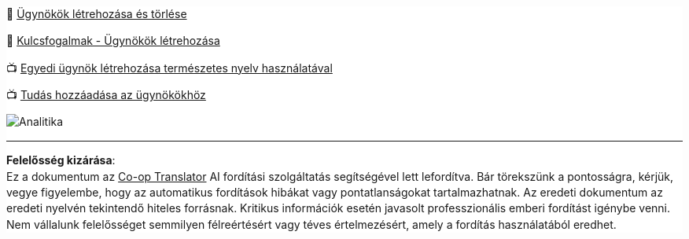 🔗 [Ügynökök létrehozása és törlése](https://learn.microsoft.com/microsoft-copilot-studio/authoring-first-bot?WT.mc_id=power-172617-ebenitez)

🔗 [Kulcsfogalmak - Ügynökök létrehozása](https://learn.microsoft.com/microsoft-copilot-studio/authoring-fundamentals/?WT.mc_id=power-172617-ebenitez)

📺 [Egyedi ügynök létrehozása természetes nyelv használatával](https://aka.ms/ai-in-action/copilot-studio/ep1)

📺 [Tudás hozzáadása az ügynökökhöz](https://aka.ms/ai-in-action/copilot-studio/ep2)

<img src="https://m365-visitor-stats.azurewebsites.net/agent-academy/recruit/06-create-agent-from-conversation" alt="Analitika" />

---

**Felelősség kizárása**:  
Ez a dokumentum az [Co-op Translator](https://github.com/Azure/co-op-translator) AI fordítási szolgáltatás segítségével lett lefordítva. Bár törekszünk a pontosságra, kérjük, vegye figyelembe, hogy az automatikus fordítások hibákat vagy pontatlanságokat tartalmazhatnak. Az eredeti dokumentum az eredeti nyelvén tekintendő hiteles forrásnak. Kritikus információk esetén javasolt professzionális emberi fordítást igénybe venni. Nem vállalunk felelősséget semmilyen félreértésért vagy téves értelmezésért, amely a fordítás használatából eredhet.